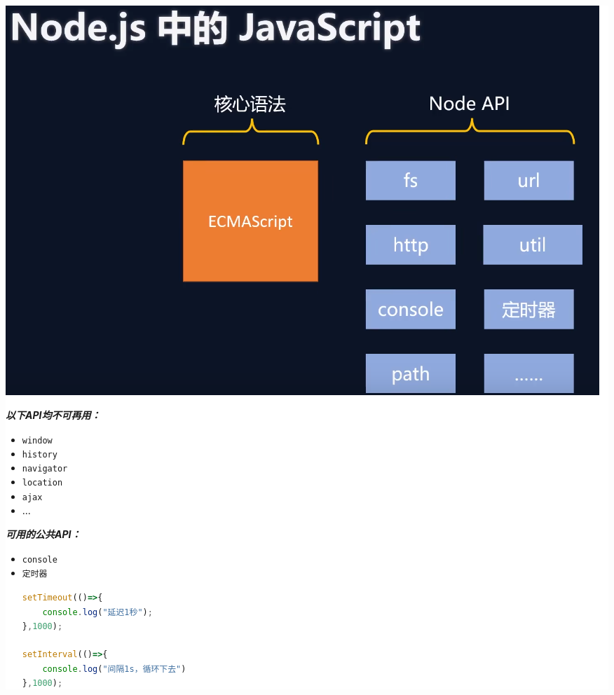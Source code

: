 ![](./_media/image-20230320132347395.png)

***以下API均不可再用：***

+ `window`
+ `history`
+ `navigator`
+ `location`
+ `ajax`
+ ...

***可用的公共API：***

+ `console`
+ `定时器`
  ```javascript
  setTimeout(()=>{
      console.log("延迟1秒");
  },1000);
  
  setInterval(()=>{
      console.log("间隔1s，循环下去")
  },1000);
  
  ```
